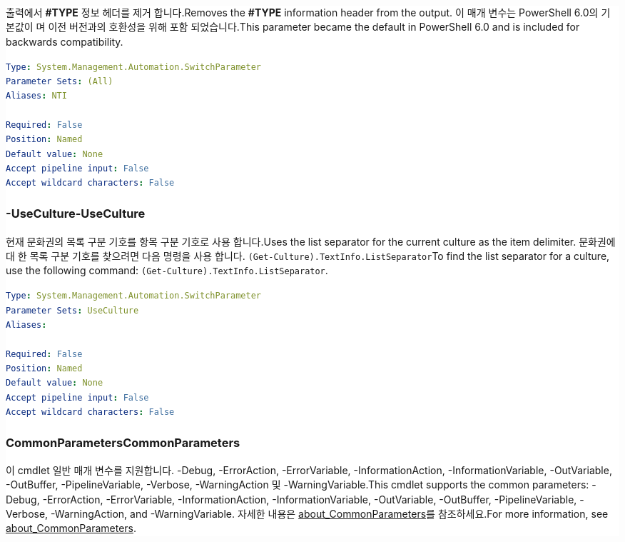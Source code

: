 <span data-ttu-id="524ca-154">출력에서 **#TYPE** 정보 헤더를 제거 합니다.</span><span class="sxs-lookup"><span data-stu-id="524ca-154">Removes the **#TYPE** information header from the output.</span></span> <span data-ttu-id="524ca-155">이 매개 변수는 PowerShell 6.0의 기본값이 며 이전 버전과의 호환성을 위해 포함 되었습니다.</span><span class="sxs-lookup"><span data-stu-id="524ca-155">This parameter became the default in PowerShell 6.0 and is included for backwards compatibility.</span></span>

```yaml
Type: System.Management.Automation.SwitchParameter
Parameter Sets: (All)
Aliases: NTI

Required: False
Position: Named
Default value: None
Accept pipeline input: False
Accept wildcard characters: False
```

### <span data-ttu-id="524ca-156">-UseCulture</span><span class="sxs-lookup"><span data-stu-id="524ca-156">-UseCulture</span></span>

<span data-ttu-id="524ca-157">현재 문화권의 목록 구분 기호를 항목 구분 기호로 사용 합니다.</span><span class="sxs-lookup"><span data-stu-id="524ca-157">Uses the list separator for the current culture as the item delimiter.</span></span> <span data-ttu-id="524ca-158">문화권에 대 한 목록 구분 기호를 찾으려면 다음 명령을 사용 합니다. `(Get-Culture).TextInfo.ListSeparator`</span><span class="sxs-lookup"><span data-stu-id="524ca-158">To find the list separator for a culture, use the following command: `(Get-Culture).TextInfo.ListSeparator`.</span></span>

```yaml
Type: System.Management.Automation.SwitchParameter
Parameter Sets: UseCulture
Aliases:

Required: False
Position: Named
Default value: None
Accept pipeline input: False
Accept wildcard characters: False
```

### <span data-ttu-id="524ca-159">CommonParameters</span><span class="sxs-lookup"><span data-stu-id="524ca-159">CommonParameters</span></span>

<span data-ttu-id="524ca-160">이 cmdlet 일반 매개 변수를 지원합니다. -Debug, -ErrorAction, -ErrorVariable, -InformationAction, -InformationVariable, -OutVariable, -OutBuffer, -PipelineVariable, -Verbose, -WarningAction 및 -WarningVariable.</span><span class="sxs-lookup"><span data-stu-id="524ca-160">This cmdlet supports the common parameters: -Debug, -ErrorAction, -ErrorVariable, -InformationAction, -InformationVariable, -OutVariable, -OutBuffer, -PipelineVariable, -Verbose, -WarningAction, and -WarningVariable.</span></span> <span data-ttu-id="524ca-161">자세한 내용은 [about_CommonParameters](https://go.microsoft.com/fwlink/?LinkID=113216)를 참조하세요.</span><span class="sxs-lookup"><span data-stu-id="524ca-161">For more information, see [about_CommonParameters](https://go.microsoft.com/fwlink/?LinkID=113216).</span></span>
